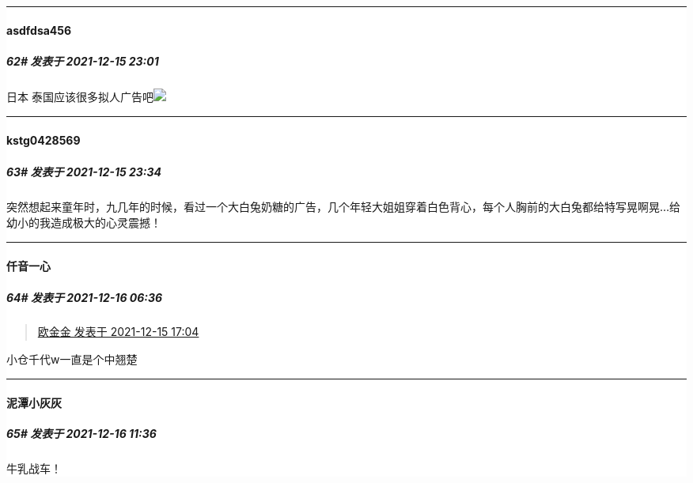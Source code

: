 *****

####  asdfdsa456  
##### 62#       发表于 2021-12-15 23:01

日本 泰国应该很多拟人广告吧<img src="https://static.saraba1st.com/image/smiley/face2017/067.png" referrerpolicy="no-referrer">



*****

####  kstg0428569  
##### 63#       发表于 2021-12-15 23:34

突然想起来童年时，九几年的时候，看过一个大白兔奶糖的广告，几个年轻大姐姐穿着白色背心，每个人胸前的大白兔都给特写晃啊晃…给幼小的我造成极大的心灵震撼！



*****

####  仟音一心  
##### 64#       发表于 2021-12-16 06:36

<blockquote><a href="httphttps://bbs.saraba1st.com/2b/forum.php?mod=redirect&amp;goto=findpost&amp;pid=53947604&amp;ptid=2042631" target="_blank">欧金金 发表于 2021-12-15 17:04</a></blockquote>
小仓千代w一直是个中翘楚



*****

####  泥潭小灰灰  
##### 65#       发表于 2021-12-16 11:36

牛乳战车！

